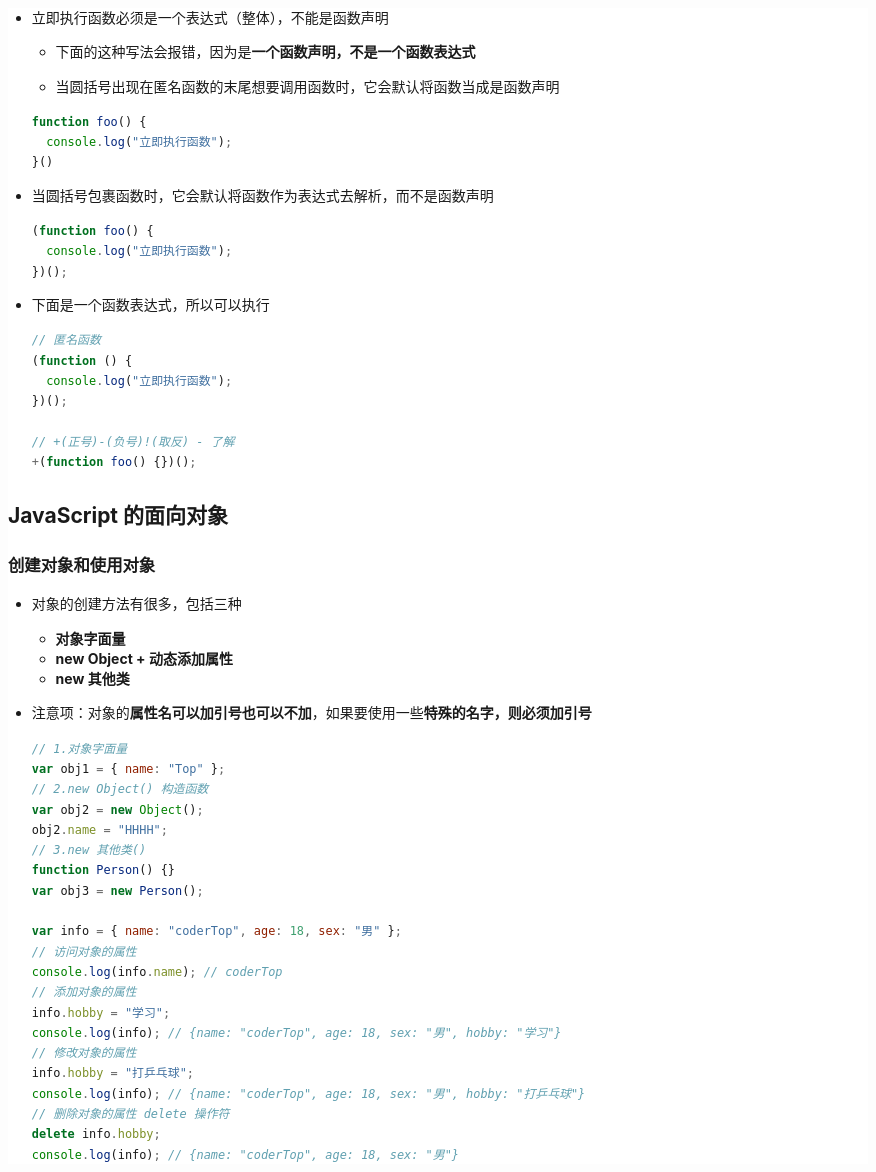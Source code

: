 - 立即执行函数必须是一个表达式（整体），不能是函数声明

  - 下面的这种写法会报错，因为是**一个函数声明，不是一个函数表达式**

  - 当圆括号出现在匿名函数的末尾想要调用函数时，它会默认将函数当成是函数声明

  ```js
  function foo() {
    console.log("立即执行函数");
  }()
  ```

- 当圆括号包裹函数时，它会默认将函数作为表达式去解析，而不是函数声明

  ```js
  (function foo() {
    console.log("立即执行函数");
  })();
  ```

- 下面是一个函数表达式，所以可以执行

  ```js
  // 匿名函数
  (function () {
    console.log("立即执行函数");
  })();

  // +(正号)-(负号)!(取反) - 了解
  +(function foo() {})();
  ```

## JavaScript 的面向对象

### 创建对象和使用对象

- 对象的创建方法有很多，包括三种

  - **对象字面量**
  - **new Object + 动态添加属性**
  - **new 其他类**

- 注意项：对象的**属性名可以加引号也可以不加**，如果要使用一些**特殊的名字，则必须加引号**

  ```js
  // 1.对象字面量
  var obj1 = { name: "Top" };
  // 2.new Object() 构造函数
  var obj2 = new Object();
  obj2.name = "HHHH";
  // 3.new 其他类()
  function Person() {}
  var obj3 = new Person();

  var info = { name: "coderTop", age: 18, sex: "男" };
  // 访问对象的属性
  console.log(info.name); // coderTop
  // 添加对象的属性
  info.hobby = "学习";
  console.log(info); // {name: "coderTop", age: 18, sex: "男", hobby: "学习"}
  // 修改对象的属性
  info.hobby = "打乒乓球";
  console.log(info); // {name: "coderTop", age: 18, sex: "男", hobby: "打乒乓球"}
  // 删除对象的属性 delete 操作符
  delete info.hobby;
  console.log(info); // {name: "coderTop", age: 18, sex: "男"}
  ```
